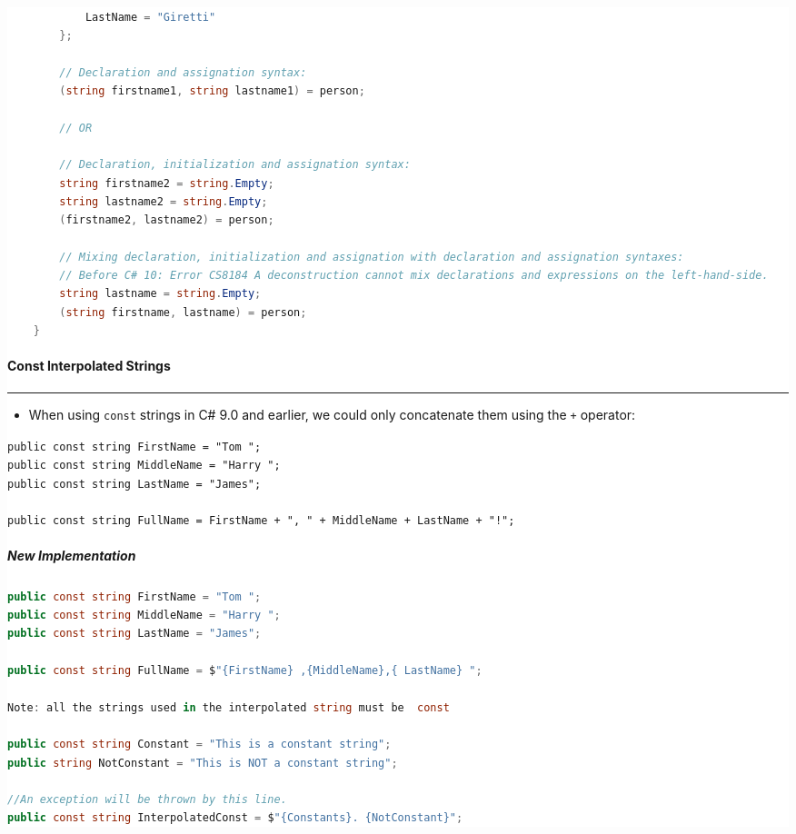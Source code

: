 ```C#
            LastName = "Giretti"
        };

        // Declaration and assignation syntax:
        (string firstname1, string lastname1) = person;

        // OR

        // Declaration, initialization and assignation syntax:
        string firstname2 = string.Empty;
        string lastname2 = string.Empty;
        (firstname2, lastname2) = person;
        
        // Mixing declaration, initialization and assignation with declaration and assignation syntaxes:
        // Before C# 10: Error CS8184 A deconstruction cannot mix declarations and expressions on the left-hand-side.	
        string lastname = string.Empty;
        (string firstname, lastname) = person;
    }
```

#### Const Interpolated Strings

---

- When using `const` strings in C# 9.0 and earlier, we could only concatenate them using the `+` operator:

  

```
public const string FirstName = "Tom ";
public const string MiddleName = "Harry ";
public const string LastName = "James";

public const string FullName = FirstName + ", " + MiddleName + LastName + "!";

```



##### New Implementation

```C#
public const string FirstName = "Tom ";
public const string MiddleName = "Harry ";
public const string LastName = "James";

public const string FullName = $"{FirstName} ,{MiddleName},{ LastName} ";

Note: all the strings used in the interpolated string must be  const

public const string Constant = "This is a constant string";
public string NotConstant = "This is NOT a constant string";

//An exception will be thrown by this line.
public const string InterpolatedConst = $"{Constants}. {NotConstant}"; 

```
